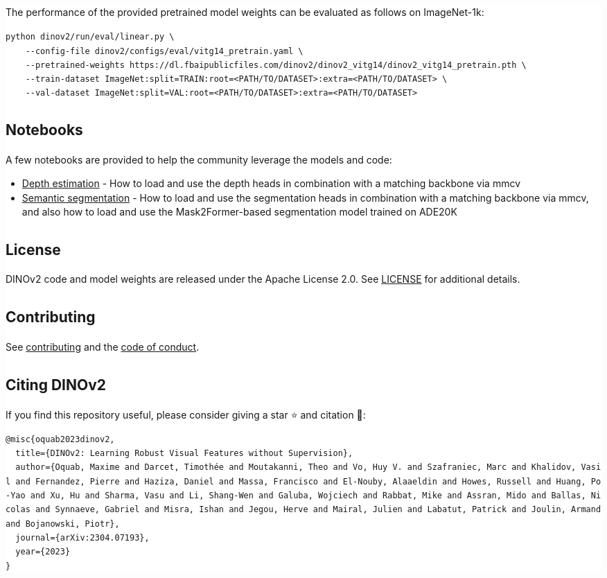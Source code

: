 </table>

The performance of the provided pretrained model weights can be evaluated as follows on ImageNet-1k:

```shell
python dinov2/run/eval/linear.py \
    --config-file dinov2/configs/eval/vitg14_pretrain.yaml \
    --pretrained-weights https://dl.fbaipublicfiles.com/dinov2/dinov2_vitg14/dinov2_vitg14_pretrain.pth \
    --train-dataset ImageNet:split=TRAIN:root=<PATH/TO/DATASET>:extra=<PATH/TO/DATASET> \
    --val-dataset ImageNet:split=VAL:root=<PATH/TO/DATASET>:extra=<PATH/TO/DATASET>
```

## Notebooks

A few notebooks are provided to help the community leverage the models and code:

<ul>
  <li><a href="https://github.com/facebookresearch/dinov2/blob/main/notebooks/depth_estimation.ipynb">Depth estimation</a> - How to load and use the depth heads in combination with a matching backbone via mmcv</li>
  <li><a href="https://github.com/facebookresearch/dinov2/blob/main/notebooks/semantic_segmentation.ipynb">Semantic segmentation</a> - How to load and use the segmentation heads in combination with a matching backbone via mmcv, and also how to load and use the Mask2Former-based segmentation model trained on ADE20K</li>
</ul>

## License

DINOv2 code and model weights are released under the Apache License 2.0. See [LICENSE](LICENSE) for additional details.

## Contributing

See [contributing](CONTRIBUTING.md) and the [code of conduct](CODE_OF_CONDUCT.md).

## Citing DINOv2

If you find this repository useful, please consider giving a star :star: and citation :t-rex::

```
@misc{oquab2023dinov2,
  title={DINOv2: Learning Robust Visual Features without Supervision},
  author={Oquab, Maxime and Darcet, Timothée and Moutakanni, Theo and Vo, Huy V. and Szafraniec, Marc and Khalidov, Vasil and Fernandez, Pierre and Haziza, Daniel and Massa, Francisco and El-Nouby, Alaaeldin and Howes, Russell and Huang, Po-Yao and Xu, Hu and Sharma, Vasu and Li, Shang-Wen and Galuba, Wojciech and Rabbat, Mike and Assran, Mido and Ballas, Nicolas and Synnaeve, Gabriel and Misra, Ishan and Jegou, Herve and Mairal, Julien and Labatut, Patrick and Joulin, Armand and Bojanowski, Piotr},
  journal={arXiv:2304.07193},
  year={2023}
}
```
